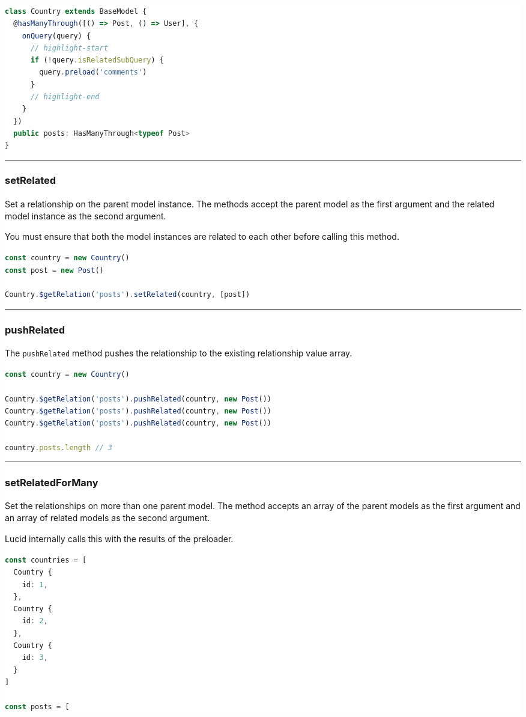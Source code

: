 ```ts
class Country extends BaseModel {
  @hasManyThrough([() => Post, () => User], {
    onQuery(query) {
      // highlight-start
      if (!query.isRelatedSubQuery) {
        query.preload('comments')
      }
      // highlight-end
    }
  })
  public posts: HasManyThrough<typeof Post>
}
```

---

### setRelated
Set a relationship on the parent model instance. The methods accept the parent model as the first argument and the related model instance as the second argument.

You must ensure that both the model instances are related to each other before calling this method.

```ts
const country = new Country()
const post = new Post()

Country.$getRelation('posts').setRelated(country, [post])
```

---

### pushRelated
The `pushRelated` method pushes the relationship to the existing relationship value array.

```ts
const country = new Country()

Country.$getRelation('posts').pushRelated(country, new Post())
Country.$getRelation('posts').pushRelated(country, new Post())
Country.$getRelation('posts').pushRelated(country, new Post())

country.posts.length // 3
```

---

### setRelatedForMany
Set the relationships on more than one parent model. The method accepts an array of the parent models as the first argument and an array of related models as the second argument.

Lucid internally calls this with the results of the preloader.

```ts
const countries = [
  Country {
    id: 1,
  },
  Country {
    id: 2,
  },
  Country {
    id: 3,
  }
]

const posts = [
```